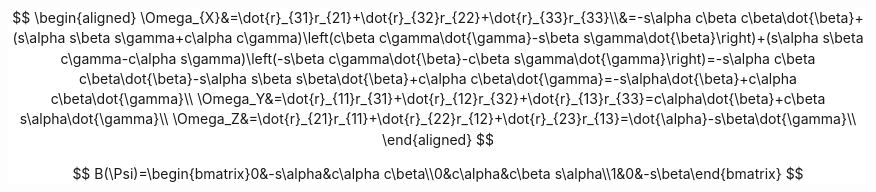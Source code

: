 $$
\begin{aligned}
\Omega_{X}&=\dot{r}_{31}r_{21}+\dot{r}_{32}r_{22}+\dot{r}_{33}r_{33}\\&=-s\alpha c\beta c\beta\dot{\beta}+(s\alpha s\beta s\gamma+c\alpha c\gamma)\left(c\beta c\gamma\dot{\gamma}-s\beta s\gamma\dot{\beta}\right)+(s\alpha s\beta c\gamma-c\alpha s\gamma)\left(-s\beta c\gamma\dot{\beta}-c\beta s\gamma\dot{\gamma}\right)=-s\alpha c\beta c\beta\dot{\beta}-s\alpha s\beta s\beta\dot{\beta}+c\alpha c\beta\dot{\gamma}=-s\alpha\dot{\beta}+c\alpha c\beta\dot{\gamma}\\
\Omega_Y&=\dot{r}_{11}r_{31}+\dot{r}_{12}r_{32}+\dot{r}_{13}r_{33}=c\alpha\dot{\beta}+c\beta s\alpha\dot{\gamma}\\
\Omega_Z&=\dot{r}_{21}r_{11}+\dot{r}_{22}r_{12}+\dot{r}_{23}r_{13}=\dot{\alpha}-s\beta\dot{\gamma}\\
\end{aligned}
$$

$$
B(\Psi)=\begin{bmatrix}0&-s\alpha&c\alpha c\beta\\0&c\alpha&c\beta s\alpha\\1&0&-s\beta\end{bmatrix}
$$


